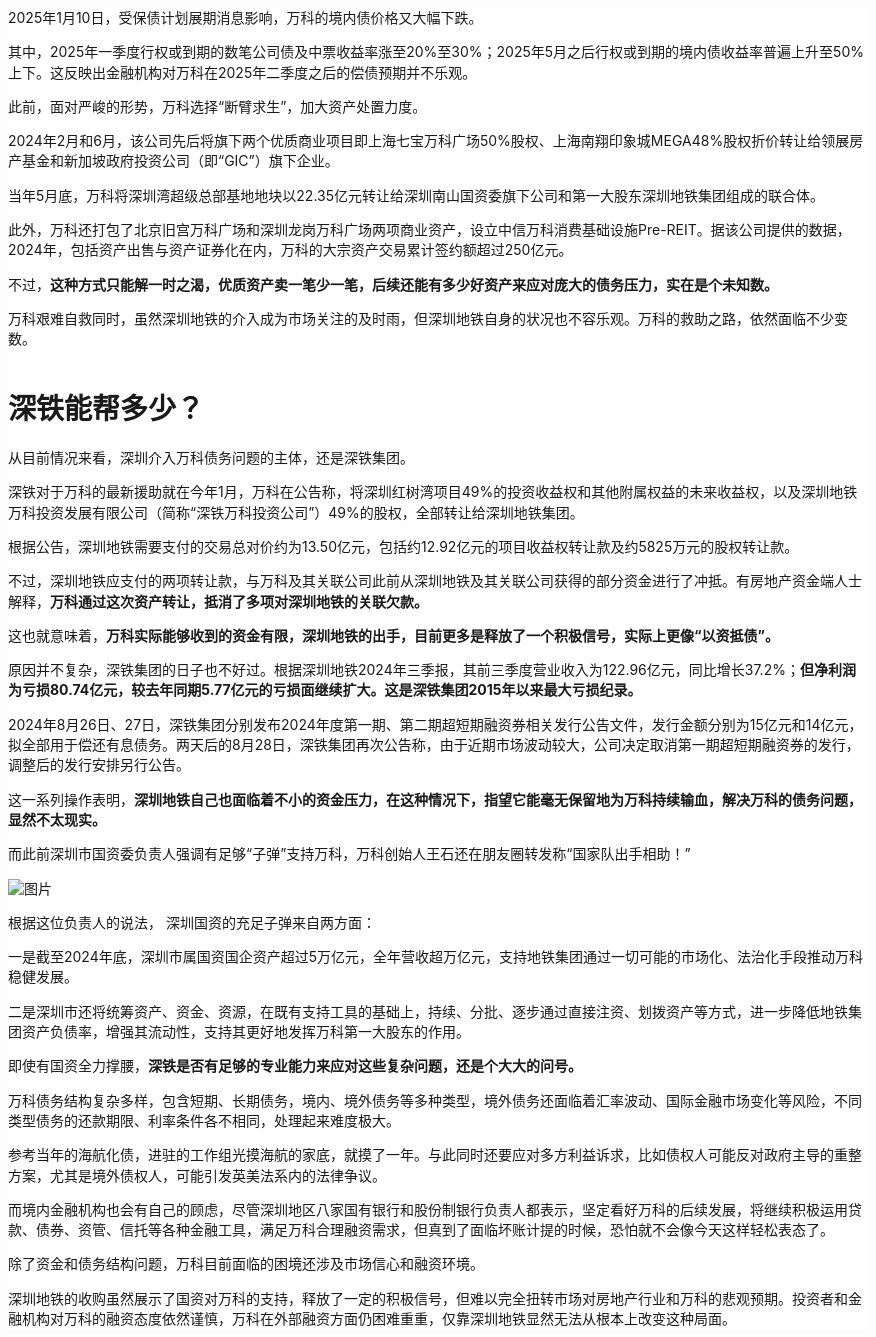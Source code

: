 2025年1月10日，受保债计划展期消息影响，万科的境内债价格又大幅下跌。

其中，2025年一季度行权或到期的数笔公司债及中票收益率涨至20%至30%；2025年5月之后行权或到期的境内债收益率普遍上升至50%上下。这反映出金融机构对万科在2025年二季度之后的偿债预期并不乐观。

此前，面对严峻的形势，万科选择“断臂求生”，加大资产处置力度。

2024年2月和6月，该公司先后将旗下两个优质商业项目即上海七宝万科广场50%股权、上海南翔印象城MEGA48%股权折价转让给领展房产基金和新加坡政府投资公司（即“GIC”）旗下企业。

当年5月底，万科将深圳湾超级总部基地地块以22.35亿元转让给深圳南山国资委旗下公司和第一大股东深圳地铁集团组成的联合体。

此外，万科还打包了北京旧宫万科广场和深圳龙岗万科广场两项商业资产，设立中信万科消费基础设施Pre-REIT。据该公司提供的数据，2024年，包括资产出售与资产证券化在内，万科的大宗资产交易累计签约额超过250亿元。

不过，**这种方式只能解一时之渴，优质资产卖一笔少一笔，后续还能有多少好资产来应对庞大的债务压力，实在是个未知数。**

万科艰难自救同时，虽然深圳地铁的介入成为市场关注的及时雨，但深圳地铁自身的状况也不容乐观。万科的救助之路，依然面临不少变数。

深铁能帮多少？
=======

从目前情况来看，深圳介入万科债务问题的主体，还是深铁集团。

深铁对于万科的最新援助就在今年1月，万科在公告称，将深圳红树湾项目49%的投资收益权和其他附属权益的未来收益权，以及深圳地铁万科投资发展有限公司（简称“深铁万科投资公司”）49%的股权，全部转让给深圳地铁集团。

根据公告，深圳地铁需要支付的交易总对价约为13.50亿元，包括约12.92亿元的项目收益权转让款及约5825万元的股权转让款。

不过，深圳地铁应支付的两项转让款，与万科及其关联公司此前从深圳地铁及其关联公司获得的部分资金进行了冲抵。有房地产资金端人士解释，**万科通过这次资产转让，抵消了多项对深圳地铁的关联欠款。**

这也就意味着，**万科实际能够收到的资金有限，深圳地铁的出手，目前更多是释放了一个积极信号，实际上更像“以资抵债”。**

原因并不复杂，深铁集团的日子也不好过。根据深圳地铁2024年三季报，其前三季度营业收入为122.96亿元，同比增长37.2%；**但净利润为亏损80.74亿元，较去年同期5.77亿元的亏损面继续扩大。这是深铁集团2015年以来最大亏损纪录。**

2024年8月26日、27日，深铁集团分别发布2024年度第一期、第二期超短期融资券相关发行公告文件，发行金额分别为15亿元和14亿元，拟全部用于偿还有息债务。两天后的8月28日，深铁集团再次公告称，由于近期市场波动较大，公司决定取消第一期超短期融资券的发行，调整后的发行安排另行公告。

这一系列操作表明，**深圳地铁自己也面临着不小的资金压力，在这种情况下，指望它能毫无保留地为万科持续输血，解决万科的债务问题，显然不太现实。**

而此前深圳市国资委负责人强调有足够“子弹”支持万科，万科创始人王石还在朋友圈转发称“国家队出手相助！”

![图片](https://inews.gtimg.com/news_bt/OvS3a-OG2RAbgWJZiAI8Y4r9QCrp7awGhOKDPRDQg_HLIAA/641)

根据这位负责人的说法， 深圳国资的充足子弹来自两方面：

一是截至2024年底，深圳市属国资国企资产超过5万亿元，全年营收超万亿元，支持地铁集团通过一切可能的市场化、法治化手段推动万科稳健发展。

二是深圳市还将统筹资产、资金、资源，在既有支持工具的基础上，持续、分批、逐步通过直接注资、划拨资产等方式，进一步降低地铁集团资产负债率，增强其流动性，支持其更好地发挥万科第一大股东的作用。

即使有国资全力撑腰，**深铁是否有足够的专业能力来应对这些复杂问题，还是个大大的问号。**

万科债务结构复杂多样，包含短期、长期债务，境内、境外债务等多种类型，境外债务还面临着汇率波动、国际金融市场变化等风险，不同类型债务的还款期限、利率条件各不相同，处理起来难度极大。

参考当年的海航化债，进驻的工作组光摸海航的家底，就摸了一年。与此同时还要应对多方利益诉求，比如债权人可能反对政府主导的重整方案，尤其是境外债权人，可能引发英美法系内的法律争议。

而境内金融机构也会有自己的顾虑，尽管深圳地区八家国有银行和股份制银行负责人都表示，坚定看好万科的后续发展，将继续积极运用贷款、债券、资管、信托等各种金融工具，满足万科合理融资需求，但真到了面临坏账计提的时候，恐怕就不会像今天这样轻松表态了。

除了资金和债务结构问题，万科目前面临的困境还涉及市场信心和融资环境。

深圳地铁的收购虽然展示了国资对万科的支持，释放了一定的积极信号，但难以完全扭转市场对房地产行业和万科的悲观预期。投资者和金融机构对万科的融资态度依然谨慎，万科在外部融资方面仍困难重重，仅靠深圳地铁显然无法从根本上改变这种局面。
